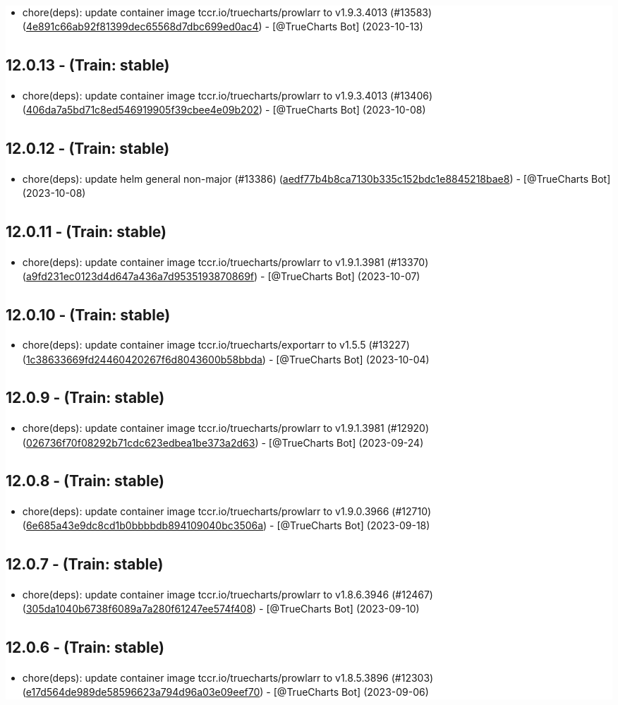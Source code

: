 - chore(deps): update container image tccr.io/truecharts/prowlarr to v1.9.3.4013 (#13583) ([4e891c66ab92f81399dec65568d7dbc699ed0ac4](https://github.com/truecharts/charts/commit/4e891c66ab92f81399dec65568d7dbc699ed0ac4)) - [@TrueCharts Bot] (2023-10-13)

## 12.0.13 - (Train: stable)

- chore(deps): update container image tccr.io/truecharts/prowlarr to v1.9.3.4013 (#13406) ([406da7a5bd71c8ed546919905f39cbee4e09b202](https://github.com/truecharts/charts/commit/406da7a5bd71c8ed546919905f39cbee4e09b202)) - [@TrueCharts Bot] (2023-10-08)

## 12.0.12 - (Train: stable)

- chore(deps): update helm general non-major (#13386) ([aedf77b4b8ca7130b335c152bdc1e8845218bae8](https://github.com/truecharts/charts/commit/aedf77b4b8ca7130b335c152bdc1e8845218bae8)) - [@TrueCharts Bot] (2023-10-08)

## 12.0.11 - (Train: stable)

- chore(deps): update container image tccr.io/truecharts/prowlarr to v1.9.1.3981 (#13370) ([a9fd231ec0123d4d647a436a7d9535193870869f](https://github.com/truecharts/charts/commit/a9fd231ec0123d4d647a436a7d9535193870869f)) - [@TrueCharts Bot] (2023-10-07)

## 12.0.10 - (Train: stable)

- chore(deps): update container image tccr.io/truecharts/exportarr to v1.5.5 (#13227) ([1c38633669fd24460420267f6d8043600b58bbda](https://github.com/truecharts/charts/commit/1c38633669fd24460420267f6d8043600b58bbda)) - [@TrueCharts Bot] (2023-10-04)

## 12.0.9 - (Train: stable)

- chore(deps): update container image tccr.io/truecharts/prowlarr to v1.9.1.3981 (#12920) ([026736f70f08292b71cdc623edbea1be373a2d63](https://github.com/truecharts/charts/commit/026736f70f08292b71cdc623edbea1be373a2d63)) - [@TrueCharts Bot] (2023-09-24)

## 12.0.8 - (Train: stable)

- chore(deps): update container image tccr.io/truecharts/prowlarr to v1.9.0.3966 (#12710) ([6e685a43e9dc8cd1b0bbbbdb894109040bc3506a](https://github.com/truecharts/charts/commit/6e685a43e9dc8cd1b0bbbbdb894109040bc3506a)) - [@TrueCharts Bot] (2023-09-18)

## 12.0.7 - (Train: stable)

- chore(deps): update container image tccr.io/truecharts/prowlarr to v1.8.6.3946 (#12467) ([305da1040b6738f6089a7a280f61247ee574f408](https://github.com/truecharts/charts/commit/305da1040b6738f6089a7a280f61247ee574f408)) - [@TrueCharts Bot] (2023-09-10)

## 12.0.6 - (Train: stable)

- chore(deps): update container image tccr.io/truecharts/prowlarr to v1.8.5.3896 (#12303) ([e17d564de989de58596623a794d96a03e09eef70](https://github.com/truecharts/charts/commit/e17d564de989de58596623a794d96a03e09eef70)) - [@TrueCharts Bot] (2023-09-06)
